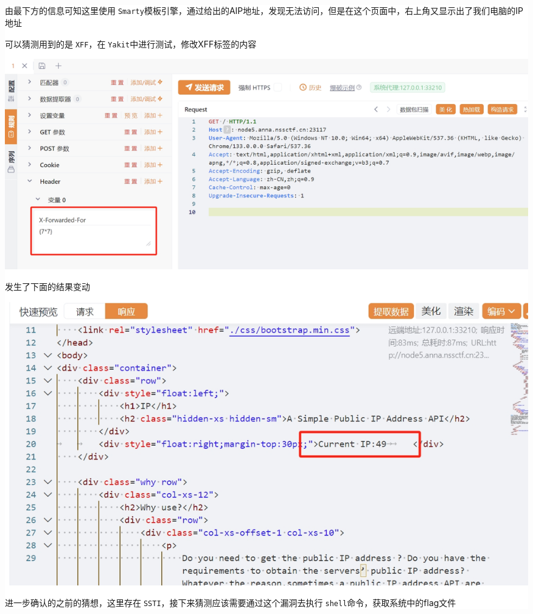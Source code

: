 由最下方的信息可知这里使用 `Smarty`模板引擎，通过给出的AIP地址，发现无法访问，但是在这个页面中，右上角又显示出了我们电脑的IP地址

可以猜测用到的是 `XFF`，在 `Yakit`中进行测试，修改XFF标签的内容

![1740653662391](img/middlevel修改xff.jpg)

发生了下面的结果变动

![1740653665480](img/middlevel可行性测试.jpg)

进一步确认的之前的猜想，这里存在 `SSTI`，接下来猜测应该需要通过这个漏洞去执行 `shell`命令，获取系统中的flag文件

